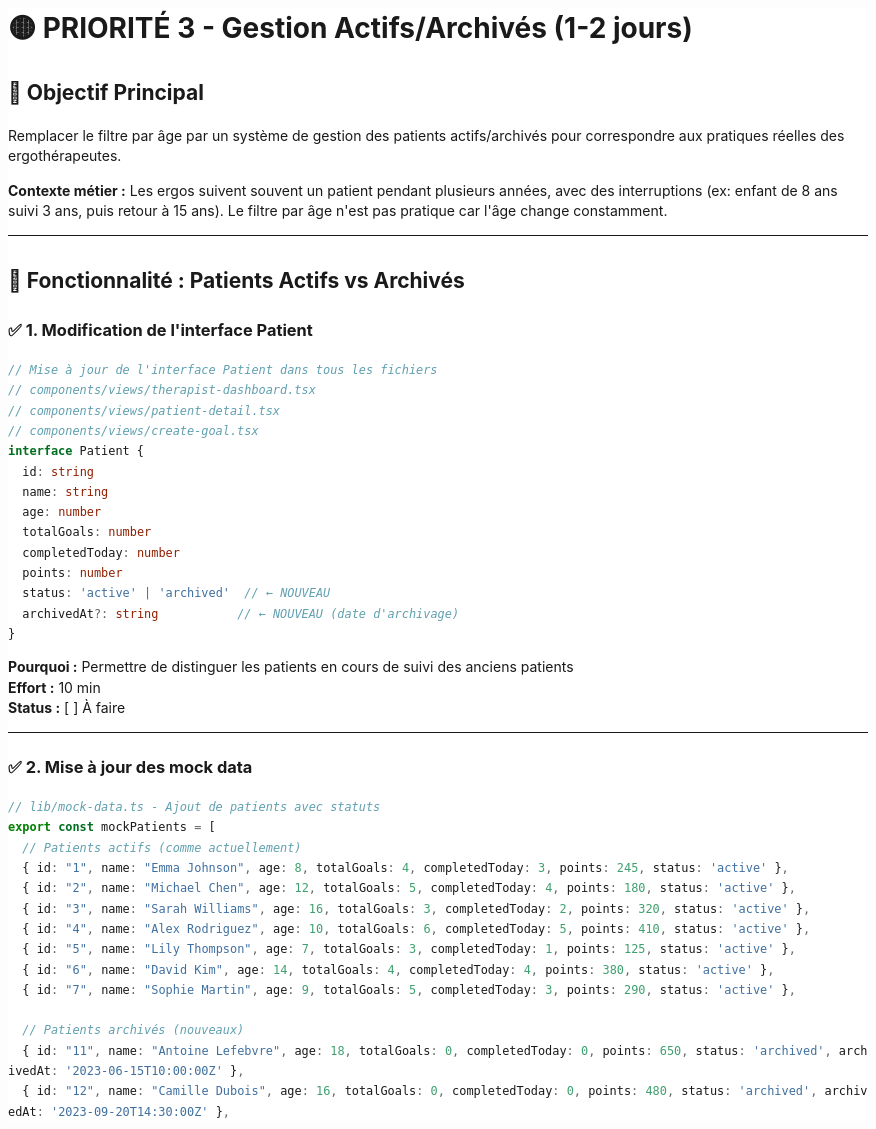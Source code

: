 # 🟡 PRIORITÉ 3 - Gestion Actifs/Archivés (1-2 jours)

## 🎯 Objectif Principal
Remplacer le filtre par âge par un système de gestion des patients actifs/archivés pour correspondre aux pratiques réelles des ergothérapeutes.

**Contexte métier :** Les ergos suivent souvent un patient pendant plusieurs années, avec des interruptions (ex: enfant de 8 ans suivi 3 ans, puis retour à 15 ans). Le filtre par âge n'est pas pratique car l'âge change constamment.

---

## 🔄 Fonctionnalité : Patients Actifs vs Archivés

### ✅ 1. Modification de l'interface Patient
```typescript
// Mise à jour de l'interface Patient dans tous les fichiers
// components/views/therapist-dashboard.tsx
// components/views/patient-detail.tsx  
// components/views/create-goal.tsx
interface Patient {
  id: string
  name: string
  age: number
  totalGoals: number
  completedToday: number
  points: number
  status: 'active' | 'archived'  // ← NOUVEAU
  archivedAt?: string           // ← NOUVEAU (date d'archivage)
}
```
**Pourquoi :** Permettre de distinguer les patients en cours de suivi des anciens patients  
**Effort :** 10 min  
**Status :** [ ] À faire

---

### ✅ 2. Mise à jour des mock data
```typescript
// lib/mock-data.ts - Ajout de patients avec statuts
export const mockPatients = [
  // Patients actifs (comme actuellement)
  { id: "1", name: "Emma Johnson", age: 8, totalGoals: 4, completedToday: 3, points: 245, status: 'active' },
  { id: "2", name: "Michael Chen", age: 12, totalGoals: 5, completedToday: 4, points: 180, status: 'active' },
  { id: "3", name: "Sarah Williams", age: 16, totalGoals: 3, completedToday: 2, points: 320, status: 'active' },
  { id: "4", name: "Alex Rodriguez", age: 10, totalGoals: 6, completedToday: 5, points: 410, status: 'active' },
  { id: "5", name: "Lily Thompson", age: 7, totalGoals: 3, completedToday: 1, points: 125, status: 'active' },
  { id: "6", name: "David Kim", age: 14, totalGoals: 4, completedToday: 4, points: 380, status: 'active' },
  { id: "7", name: "Sophie Martin", age: 9, totalGoals: 5, completedToday: 3, points: 290, status: 'active' },
  
  // Patients archivés (nouveaux)
  { id: "11", name: "Antoine Lefebvre", age: 18, totalGoals: 0, completedToday: 0, points: 650, status: 'archived', archivedAt: '2023-06-15T10:00:00Z' },
  { id: "12", name: "Camille Dubois", age: 16, totalGoals: 0, completedToday: 0, points: 480, status: 'archived', archivedAt: '2023-09-20T14:30:00Z' },
```